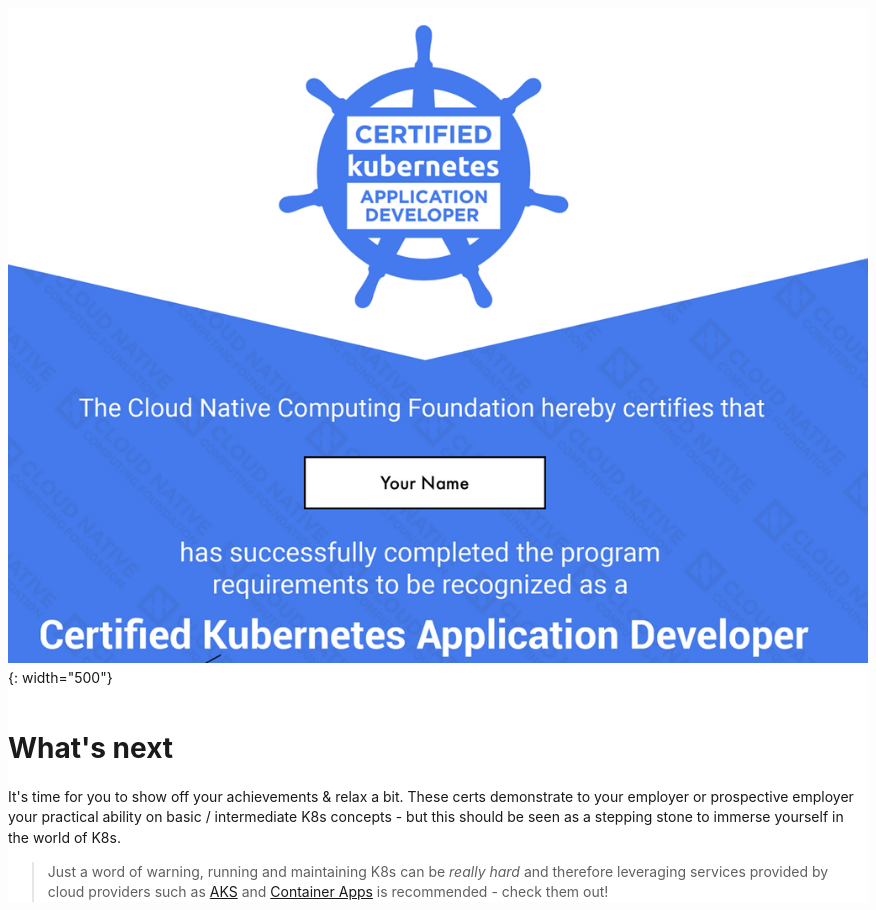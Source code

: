 ![CKAD](/assets/images/CKAD_cert.png){: width="500"}

# What's next
It's time for you to show off your achievements & relax a bit.  These certs demonstrate to your employer or prospective employer your practical ability on basic / intermediate K8s concepts - but this should be seen as a stepping stone to immerse yourself in the world of K8s.  

> Just a word of warning, running and maintaining K8s can be *really hard* and therefore leveraging services provided by cloud providers such as [AKS](https://azure.microsoft.com/en-au/services/kubernetes-service/#overview) and [Container Apps](https://azure.microsoft.com/en-us/services/container-apps/#overview) is recommended - check them out!

